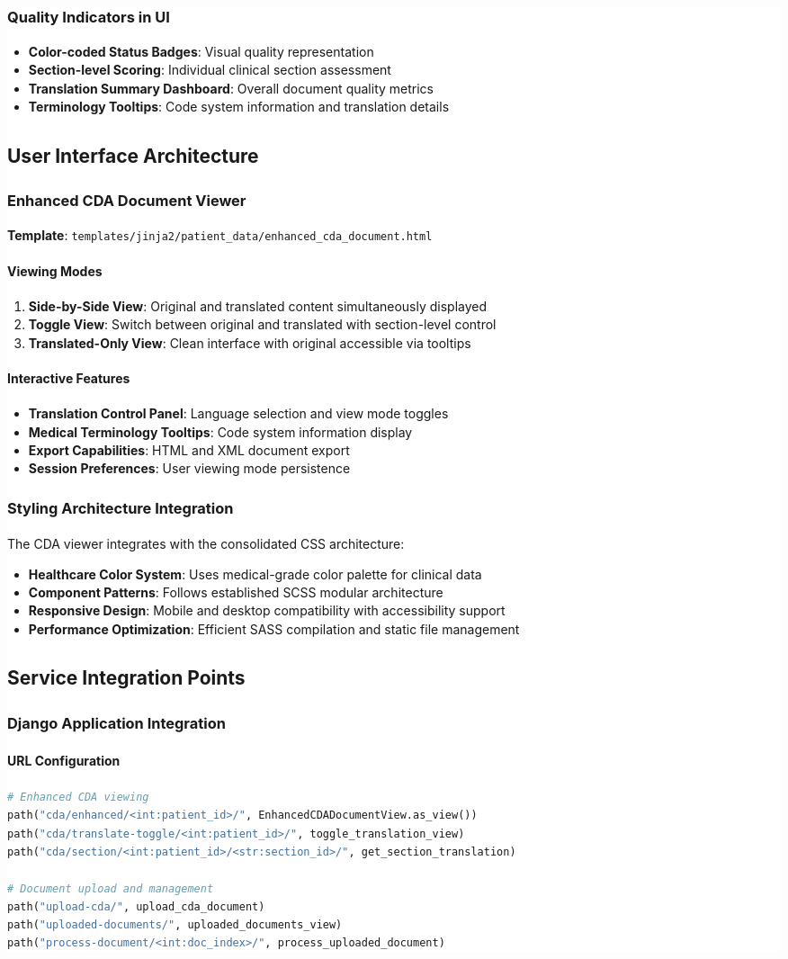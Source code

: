 ### Quality Indicators in UI

- **Color-coded Status Badges**: Visual quality representation
- **Section-level Scoring**: Individual clinical section assessment
- **Translation Summary Dashboard**: Overall document quality metrics
- **Terminology Tooltips**: Code system information and translation details

## User Interface Architecture

### Enhanced CDA Document Viewer

**Template**: `templates/jinja2/patient_data/enhanced_cda_document.html`

#### Viewing Modes

1. **Side-by-Side View**: Original and translated content simultaneously displayed
2. **Toggle View**: Switch between original and translated with section-level control
3. **Translated-Only View**: Clean interface with original accessible via tooltips

#### Interactive Features

- **Translation Control Panel**: Language selection and view mode toggles
- **Medical Terminology Tooltips**: Code system information display
- **Export Capabilities**: HTML and XML document export
- **Session Preferences**: User viewing mode persistence

### Styling Architecture Integration

The CDA viewer integrates with the consolidated CSS architecture:

- **Healthcare Color System**: Uses medical-grade color palette for clinical data
- **Component Patterns**: Follows established SCSS modular architecture
- **Responsive Design**: Mobile and desktop compatibility with accessibility support
- **Performance Optimization**: Efficient SASS compilation and static file management

## Service Integration Points

### Django Application Integration

#### URL Configuration

```python
# Enhanced CDA viewing
path("cda/enhanced/<int:patient_id>/", EnhancedCDADocumentView.as_view())
path("cda/translate-toggle/<int:patient_id>/", toggle_translation_view)
path("cda/section/<int:patient_id>/<str:section_id>/", get_section_translation)

# Document upload and management
path("upload-cda/", upload_cda_document)
path("uploaded-documents/", uploaded_documents_view)
path("process-document/<int:doc_index>/", process_uploaded_document)
```
